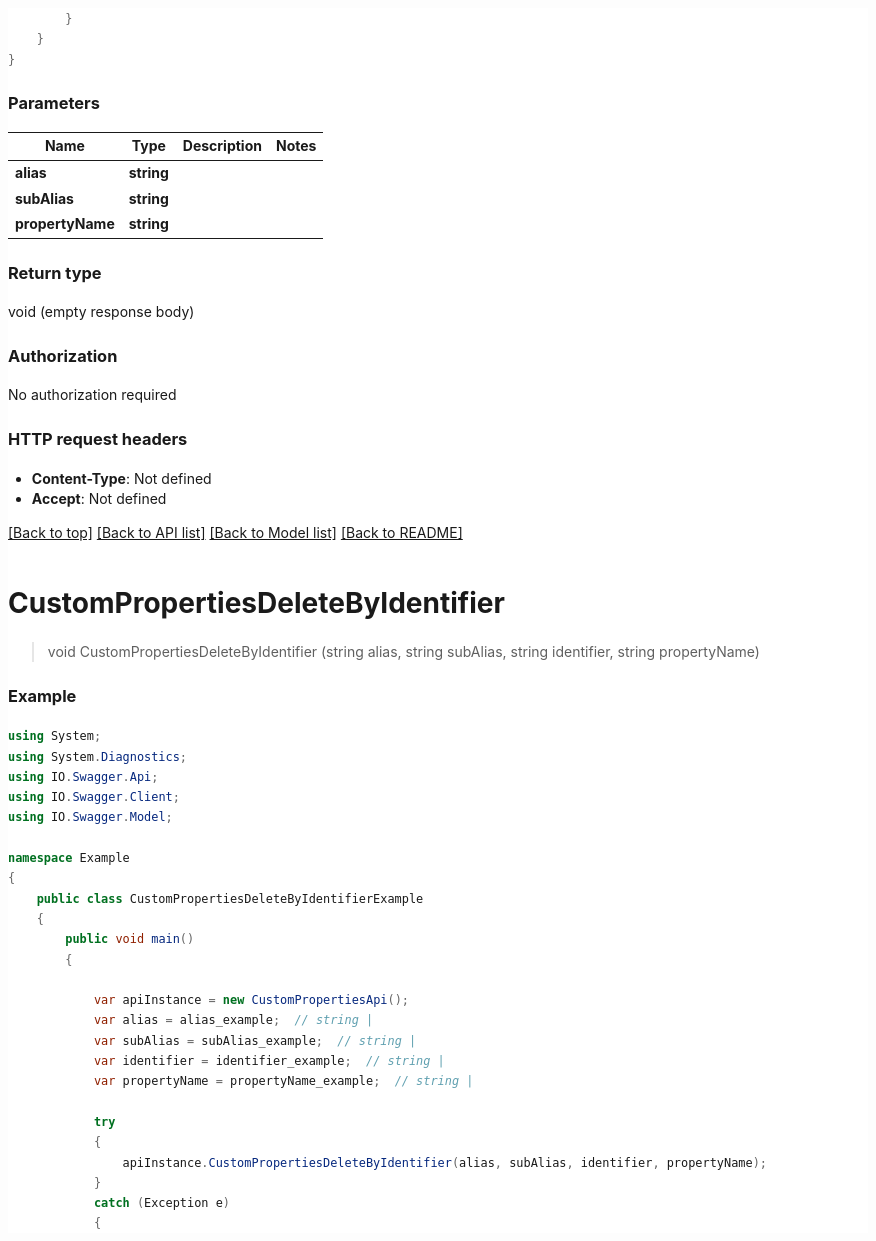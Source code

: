 ```csharp
        }
    }
}
```

### Parameters

Name | Type | Description  | Notes
------------- | ------------- | ------------- | -------------
 **alias** | **string**|  | 
 **subAlias** | **string**|  | 
 **propertyName** | **string**|  | 

### Return type

void (empty response body)

### Authorization

No authorization required

### HTTP request headers

 - **Content-Type**: Not defined
 - **Accept**: Not defined

[[Back to top]](#) [[Back to API list]](../README.md#documentation-for-api-endpoints) [[Back to Model list]](../README.md#documentation-for-models) [[Back to README]](../README.md)

<a name="custompropertiesdeletebyidentifier"></a>
# **CustomPropertiesDeleteByIdentifier**
> void CustomPropertiesDeleteByIdentifier (string alias, string subAlias, string identifier, string propertyName)



### Example
```csharp
using System;
using System.Diagnostics;
using IO.Swagger.Api;
using IO.Swagger.Client;
using IO.Swagger.Model;

namespace Example
{
    public class CustomPropertiesDeleteByIdentifierExample
    {
        public void main()
        {
            
            var apiInstance = new CustomPropertiesApi();
            var alias = alias_example;  // string | 
            var subAlias = subAlias_example;  // string | 
            var identifier = identifier_example;  // string | 
            var propertyName = propertyName_example;  // string | 

            try
            {
                apiInstance.CustomPropertiesDeleteByIdentifier(alias, subAlias, identifier, propertyName);
            }
            catch (Exception e)
            {
```
